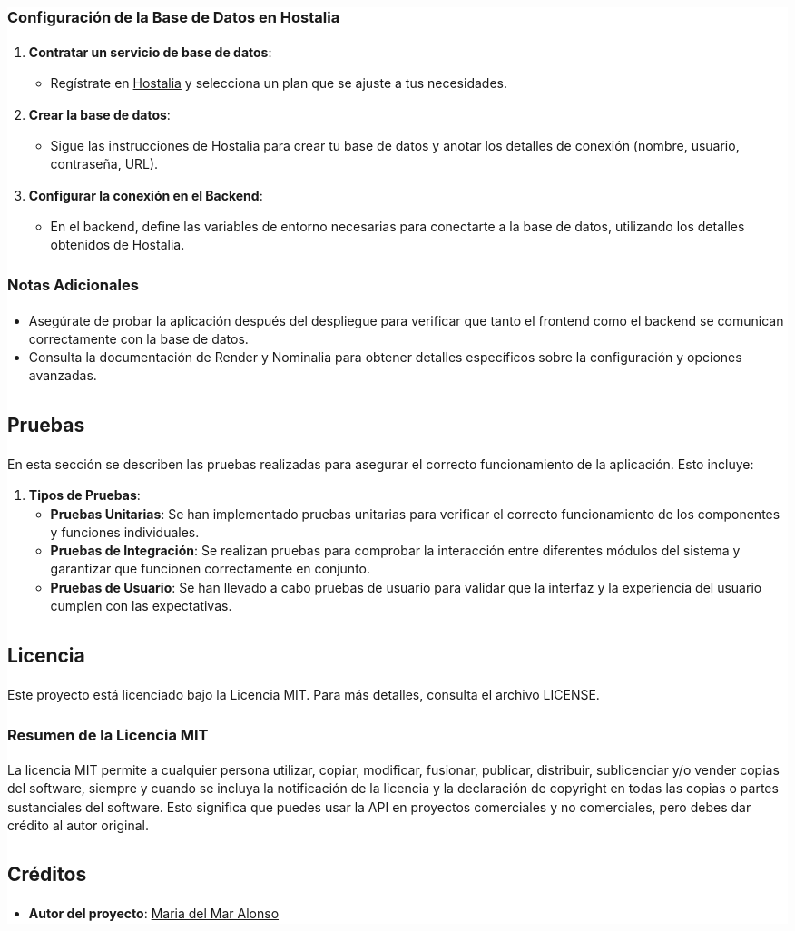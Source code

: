 ### Configuración de la Base de Datos en Hostalia

1. **Contratar un servicio de base de datos**:
   - Regístrate en [Hostalia](https://www.hostalia.com) y selecciona un plan que se ajuste a tus necesidades.
  
2. **Crear la base de datos**:
   - Sigue las instrucciones de Hostalia para crear tu base de datos y anotar los detalles de conexión (nombre, usuario, contraseña, URL).

3. **Configurar la conexión en el Backend**:
   - En el backend, define las variables de entorno necesarias para conectarte a la base de datos, utilizando los detalles obtenidos de Hostalia.

### Notas Adicionales

- Asegúrate de probar la aplicación después del despliegue para verificar que tanto el frontend como el backend se comunican correctamente con la base de datos.
- Consulta la documentación de Render y Nominalia para obtener detalles específicos sobre la configuración y opciones avanzadas.

## Pruebas

En esta sección se describen las pruebas realizadas para asegurar el correcto funcionamiento de la aplicación. Esto incluye:

1. **Tipos de Pruebas**:
   - **Pruebas Unitarias**: Se han implementado pruebas unitarias para verificar el correcto funcionamiento de los componentes y funciones individuales.
   - **Pruebas de Integración**: Se realizan pruebas para comprobar la interacción entre diferentes módulos del sistema y garantizar que funcionen correctamente en conjunto.
   - **Pruebas de Usuario**: Se han llevado a cabo pruebas de usuario para validar que la interfaz y la experiencia del usuario cumplen con las expectativas.

## Licencia

Este proyecto está licenciado bajo la Licencia MIT. Para más detalles, consulta el archivo [LICENSE](./LICENSE).


### Resumen de la Licencia MIT

La licencia MIT permite a cualquier persona utilizar, copiar, modificar, fusionar, publicar, distribuir, sublicenciar y/o vender copias del software, siempre y cuando se incluya la notificación de la licencia y la declaración de copyright en todas las copias o partes sustanciales del software. Esto significa que puedes usar la API en proyectos comerciales y no comerciales, pero debes dar crédito al autor original.


## Créditos

- **Autor del proyecto**: [Maria del Mar Alonso](https://mariadelmar-alonso-portfolio.onrender.com) 
  